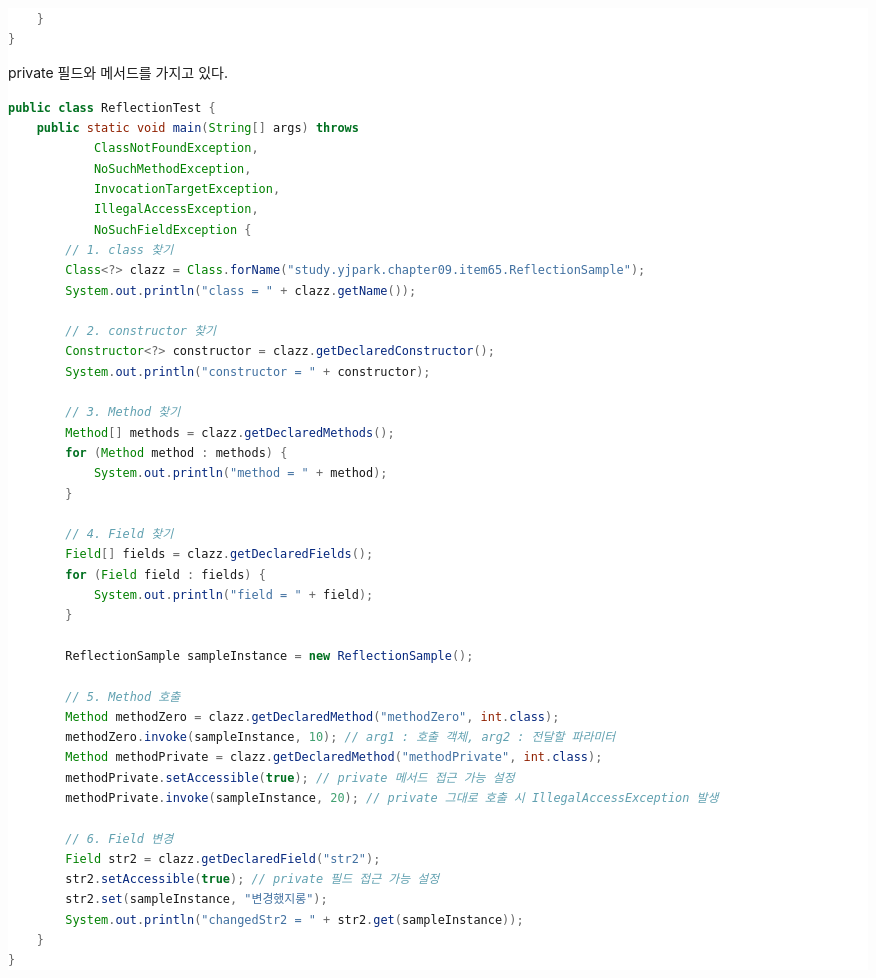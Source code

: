```java
    }
}
```

private 필드와 메서드를 가지고 있다.

```java
public class ReflectionTest {
    public static void main(String[] args) throws
            ClassNotFoundException,
            NoSuchMethodException,
            InvocationTargetException,
            IllegalAccessException,
            NoSuchFieldException {
        // 1. class 찾기
        Class<?> clazz = Class.forName("study.yjpark.chapter09.item65.ReflectionSample");
        System.out.println("class = " + clazz.getName());

        // 2. constructor 찾기
        Constructor<?> constructor = clazz.getDeclaredConstructor();
        System.out.println("constructor = " + constructor);

        // 3. Method 찾기
        Method[] methods = clazz.getDeclaredMethods();
        for (Method method : methods) {
            System.out.println("method = " + method);
        }

        // 4. Field 찾기
        Field[] fields = clazz.getDeclaredFields();
        for (Field field : fields) {
            System.out.println("field = " + field);
        }

        ReflectionSample sampleInstance = new ReflectionSample();

        // 5. Method 호출
        Method methodZero = clazz.getDeclaredMethod("methodZero", int.class);
        methodZero.invoke(sampleInstance, 10); // arg1 : 호출 객체, arg2 : 전달할 파라미터
        Method methodPrivate = clazz.getDeclaredMethod("methodPrivate", int.class);
        methodPrivate.setAccessible(true); // private 메서드 접근 가능 설정
        methodPrivate.invoke(sampleInstance, 20); // private 그대로 호출 시 IllegalAccessException 발생

        // 6. Field 변경
        Field str2 = clazz.getDeclaredField("str2");
        str2.setAccessible(true); // private 필드 접근 가능 설정
        str2.set(sampleInstance, "변경했지롱");
        System.out.println("changedStr2 = " + str2.get(sampleInstance));
    }
}
```
